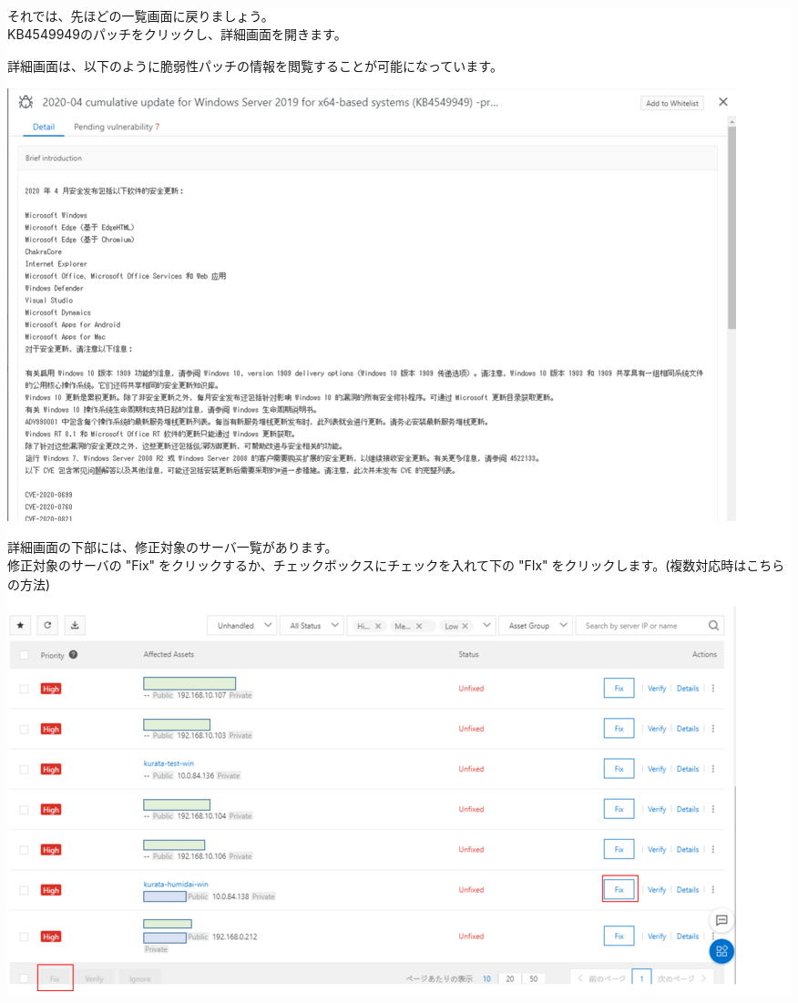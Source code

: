 
それでは、先ほどの一覧画面に戻りましょう。  
KB4549949のパッチをクリックし、詳細画面を開きます。  

詳細画面は、以下のように脆弱性パッチの情報を閲覧することが可能になっています。


![img](https://raw.githubusercontent.com/sbopsv/cloud-tech/master/content/usecase-security/Security_images_26006613554361700/20200423110034.png "img")     


詳細画面の下部には、修正対象のサーバ一覧があります。    
修正対象のサーバの "Fix" をクリックするか、チェックボックスにチェックを入れて下の "FIx" をクリックします。(複数対応時はこちらの方法)  


![img](https://raw.githubusercontent.com/sbopsv/cloud-tech/master/content/usecase-security/Security_images_26006613554361700/20200423110039.png "img")     
